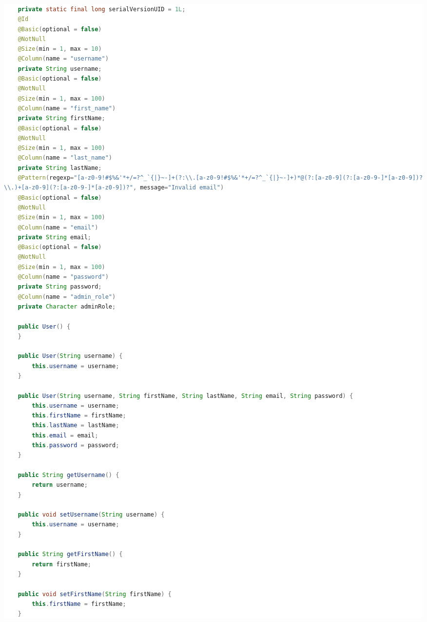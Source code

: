 ```java
    private static final long serialVersionUID = 1L;
    @Id
    @Basic(optional = false)
    @NotNull
    @Size(min = 1, max = 10)
    @Column(name = "username")
    private String username;
    @Basic(optional = false)
    @NotNull
    @Size(min = 1, max = 100)
    @Column(name = "first_name")
    private String firstName;
    @Basic(optional = false)
    @NotNull
    @Size(min = 1, max = 100)
    @Column(name = "last_name")
    private String lastName;
    @Pattern(regexp="[a-z0-9!#$%&'*+/=?^_`{|}~-]+(?:\\.[a-z0-9!#$%&'*+/=?^_`{|}~-]+)*@(?:[a-z0-9](?:[a-z0-9-]*[a-z0-9])?\\.)+[a-z0-9](?:[a-z0-9-]*[a-z0-9])?", message="Invalid email")
    @Basic(optional = false)
    @NotNull
    @Size(min = 1, max = 100)
    @Column(name = "email")
    private String email;
    @Basic(optional = false)
    @NotNull
    @Size(min = 1, max = 100)
    @Column(name = "password")
    private String password;
    @Column(name = "admin_role")
    private Character adminRole;

    public User() {
    }

    public User(String username) {
        this.username = username;
    }

    public User(String username, String firstName, String lastName, String email, String password) {
        this.username = username;
        this.firstName = firstName;
        this.lastName = lastName;
        this.email = email;
        this.password = password;
    }

    public String getUsername() {
        return username;
    }

    public void setUsername(String username) {
        this.username = username;
    }

    public String getFirstName() {
        return firstName;
    }

    public void setFirstName(String firstName) {
        this.firstName = firstName;
    }
```